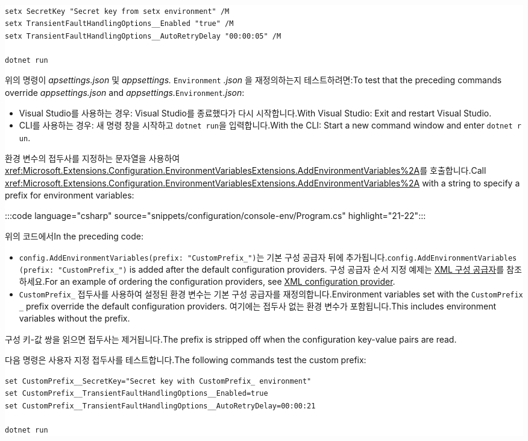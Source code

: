 ```dotnetcli
setx SecretKey "Secret key from setx environment" /M
setx TransientFaultHandlingOptions__Enabled "true" /M
setx TransientFaultHandlingOptions__AutoRetryDelay "00:00:05" /M

dotnet run
```

<span data-ttu-id="1932c-180">위의 명령이 *apsettings.json* 및 *appsettings.* `Environment` *.json* 을 재정의하는지 테스트하려면:</span><span class="sxs-lookup"><span data-stu-id="1932c-180">To test that the preceding commands override *appsettings.json* and *appsettings.*`Environment`*.json*:</span></span>

- <span data-ttu-id="1932c-181">Visual Studio를 사용하는 경우: Visual Studio를 종료했다가 다시 시작합니다.</span><span class="sxs-lookup"><span data-stu-id="1932c-181">With Visual Studio: Exit and restart Visual Studio.</span></span>
- <span data-ttu-id="1932c-182">CLI를 사용하는 경우: 새 명령 창을 시작하고 `dotnet run`을 입력합니다.</span><span class="sxs-lookup"><span data-stu-id="1932c-182">With the CLI: Start a new command window and enter `dotnet run`.</span></span>

<span data-ttu-id="1932c-183">환경 변수의 접두사를 지정하는 문자열을 사용하여 <xref:Microsoft.Extensions.Configuration.EnvironmentVariablesExtensions.AddEnvironmentVariables%2A>를 호출합니다.</span><span class="sxs-lookup"><span data-stu-id="1932c-183">Call <xref:Microsoft.Extensions.Configuration.EnvironmentVariablesExtensions.AddEnvironmentVariables%2A> with a string to specify a prefix for environment variables:</span></span>

:::code language="csharp" source="snippets/configuration/console-env/Program.cs" highlight="21-22":::

<span data-ttu-id="1932c-184">위의 코드에서</span><span class="sxs-lookup"><span data-stu-id="1932c-184">In the preceding code:</span></span>

- <span data-ttu-id="1932c-185">`config.AddEnvironmentVariables(prefix: "CustomPrefix_")`는 기본 구성 공급자 뒤에 추가됩니다.</span><span class="sxs-lookup"><span data-stu-id="1932c-185">`config.AddEnvironmentVariables(prefix: "CustomPrefix_")` is added after the default configuration providers.</span></span> <span data-ttu-id="1932c-186">구성 공급자 순서 지정 예제는 [XML 구성 공급자](#xml-configuration-provider)를 참조하세요.</span><span class="sxs-lookup"><span data-stu-id="1932c-186">For an example of ordering the configuration providers, see [XML configuration provider](#xml-configuration-provider).</span></span>
- <span data-ttu-id="1932c-187">`CustomPrefix_` 접두사를 사용하여 설정된 환경 변수는 기본 구성 공급자를 재정의합니다.</span><span class="sxs-lookup"><span data-stu-id="1932c-187">Environment variables set with the `CustomPrefix_` prefix override the default configuration providers.</span></span> <span data-ttu-id="1932c-188">여기에는 접두사 없는 환경 변수가 포함됩니다.</span><span class="sxs-lookup"><span data-stu-id="1932c-188">This includes environment variables without the prefix.</span></span>

<span data-ttu-id="1932c-189">구성 키-값 쌍을 읽으면 접두사는 제거됩니다.</span><span class="sxs-lookup"><span data-stu-id="1932c-189">The prefix is stripped off when the configuration key-value pairs are read.</span></span>

<span data-ttu-id="1932c-190">다음 명령은 사용자 지정 접두사를 테스트합니다.</span><span class="sxs-lookup"><span data-stu-id="1932c-190">The following commands test the custom prefix:</span></span>

```dotnetcli
set CustomPrefix__SecretKey="Secret key with CustomPrefix_ environment"
set CustomPrefix__TransientFaultHandlingOptions__Enabled=true
set CustomPrefix__TransientFaultHandlingOptions__AutoRetryDelay=00:00:21

dotnet run
```
